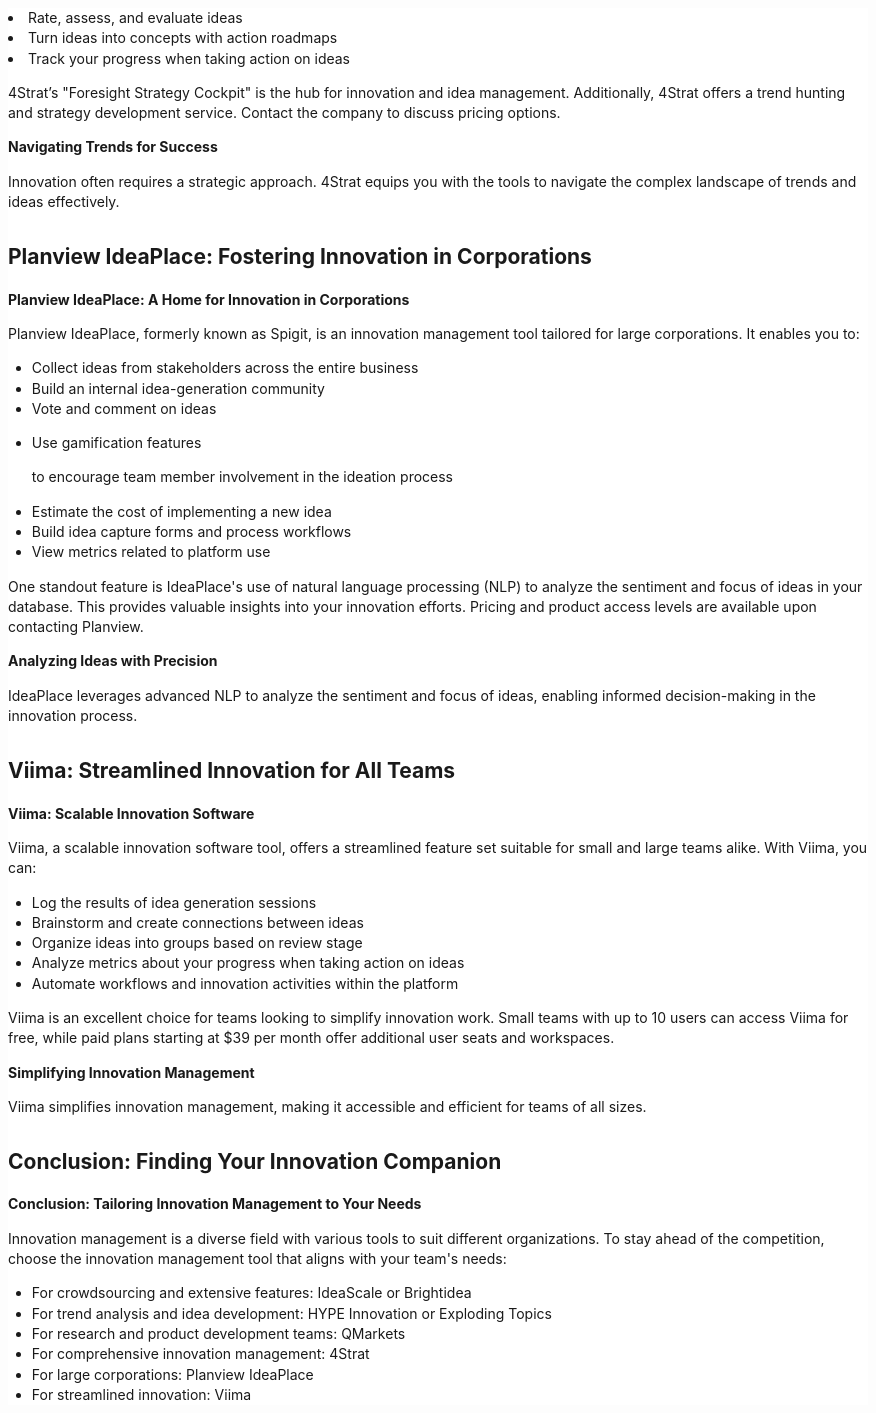 <li>Rate, assess, and evaluate ideas</li>
<li>Turn ideas into concepts with action roadmaps</li>
<li>Track your progress when taking action on ideas</li>
</ul>
<p>4Strat’s &quot;Foresight Strategy Cockpit&quot; is the hub for innovation and idea management. Additionally, 4Strat offers a trend hunting and strategy development service. Contact the company to discuss pricing options.</p>
<p><strong> Navigating Trends for Success</strong></p>
<p>Innovation often requires a strategic approach. 4Strat equips you with the tools to navigate the complex landscape of trends and ideas effectively.</p>
<h2 id="planview-ideaplace-fostering-innovation-in-corporations">Planview IdeaPlace: Fostering Innovation in Corporations</h2>
<p><strong> Planview IdeaPlace: A Home for Innovation in Corporations</strong></p>
<p>Planview IdeaPlace, formerly known as Spigit, is an innovation management tool tailored for large corporations. It enables you to:</p>
<ul>
<li>Collect ideas from stakeholders across the entire business</li>
<li>Build an internal idea-generation community</li>
<li>Vote and comment on ideas</li>
<li><p>Use gamification features</p>
<p>to encourage team member involvement in the ideation process</p>
</li>
<li>Estimate the cost of implementing a new idea</li>
<li>Build idea capture forms and process workflows</li>
<li>View metrics related to platform use</li>
</ul>
<p>One standout feature is IdeaPlace&#39;s use of natural language processing (NLP) to analyze the sentiment and focus of ideas in your database. This provides valuable insights into your innovation efforts. Pricing and product access levels are available upon contacting Planview.</p>
<p><strong> Analyzing Ideas with Precision</strong></p>
<p>IdeaPlace leverages advanced NLP to analyze the sentiment and focus of ideas, enabling informed decision-making in the innovation process.</p>
<h2 id="viima-streamlined-innovation-for-all-teams">Viima: Streamlined Innovation for All Teams</h2>
<p><strong> Viima: Scalable Innovation Software</strong></p>
<p>Viima, a scalable innovation software tool, offers a streamlined feature set suitable for small and large teams alike. With Viima, you can:</p>
<ul>
<li>Log the results of idea generation sessions</li>
<li>Brainstorm and create connections between ideas</li>
<li>Organize ideas into groups based on review stage</li>
<li>Analyze metrics about your progress when taking action on ideas</li>
<li>Automate workflows and innovation activities within the platform</li>
</ul>
<p>Viima is an excellent choice for teams looking to simplify innovation work. Small teams with up to 10 users can access Viima for free, while paid plans starting at $39 per month offer additional user seats and workspaces.</p>
<p><strong> Simplifying Innovation Management</strong></p>
<p>Viima simplifies innovation management, making it accessible and efficient for teams of all sizes.</p>
<h2 id="conclusion-finding-your-innovation-companion">Conclusion: Finding Your Innovation Companion</h2>
<p><strong> Conclusion: Tailoring Innovation Management to Your Needs</strong></p>
<p>Innovation management is a diverse field with various tools to suit different organizations. To stay ahead of the competition, choose the innovation management tool that aligns with your team&#39;s needs:</p>
<ul>
<li>For crowdsourcing and extensive features: IdeaScale or Brightidea</li>
<li>For trend analysis and idea development: HYPE Innovation or Exploding Topics</li>
<li>For research and product development teams: QMarkets</li>
<li>For comprehensive innovation management: 4Strat</li>
<li>For large corporations: Planview IdeaPlace</li>
<li>For streamlined innovation: Viima</li>
</ul>